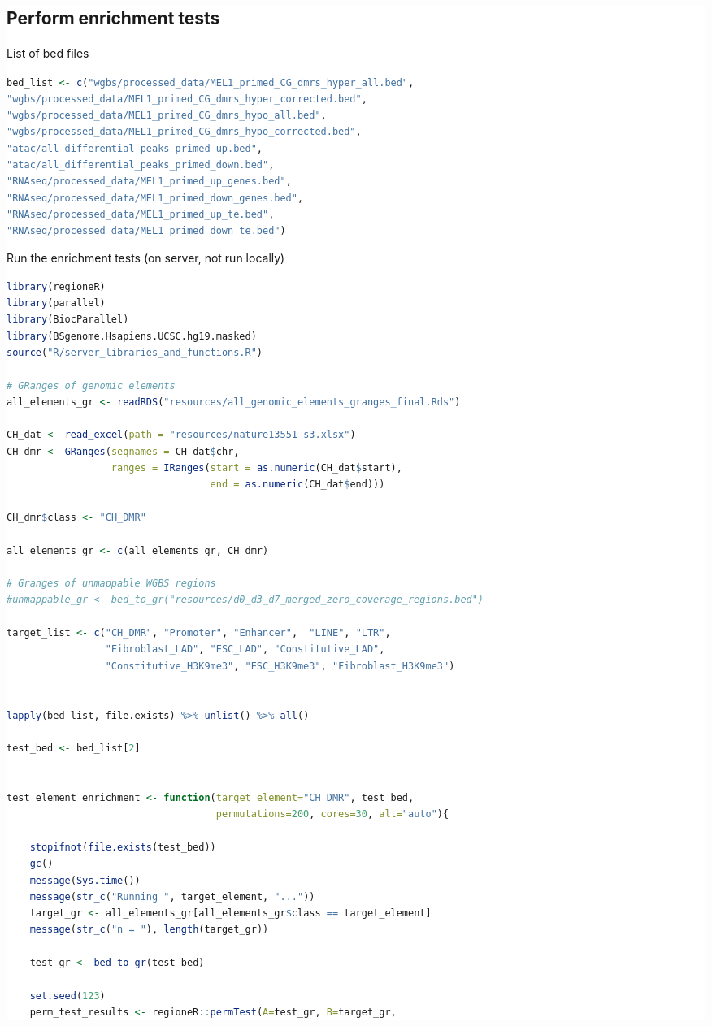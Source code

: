 ## Perform enrichment tests

List of bed files

``` r
bed_list <- c("wgbs/processed_data/MEL1_primed_CG_dmrs_hyper_all.bed",
"wgbs/processed_data/MEL1_primed_CG_dmrs_hyper_corrected.bed",
"wgbs/processed_data/MEL1_primed_CG_dmrs_hypo_all.bed",
"wgbs/processed_data/MEL1_primed_CG_dmrs_hypo_corrected.bed",
"atac/all_differential_peaks_primed_up.bed",
"atac/all_differential_peaks_primed_down.bed",
"RNAseq/processed_data/MEL1_primed_up_genes.bed",
"RNAseq/processed_data/MEL1_primed_down_genes.bed",
"RNAseq/processed_data/MEL1_primed_up_te.bed",
"RNAseq/processed_data/MEL1_primed_down_te.bed")
```

Run the enrichment tests (on server, not run locally)

``` r
library(regioneR)
library(parallel)
library(BiocParallel)
library(BSgenome.Hsapiens.UCSC.hg19.masked)
source("R/server_libraries_and_functions.R")

# GRanges of genomic elements
all_elements_gr <- readRDS("resources/all_genomic_elements_granges_final.Rds")

CH_dat <- read_excel(path = "resources/nature13551-s3.xlsx")
CH_dmr <- GRanges(seqnames = CH_dat$chr,
                  ranges = IRanges(start = as.numeric(CH_dat$start),
                                   end = as.numeric(CH_dat$end)))

CH_dmr$class <- "CH_DMR" 

all_elements_gr <- c(all_elements_gr, CH_dmr)

# Granges of unmappable WGBS regions
#unmappable_gr <- bed_to_gr("resources/d0_d3_d7_merged_zero_coverage_regions.bed")

target_list <- c("CH_DMR", "Promoter", "Enhancer",  "LINE", "LTR",
                 "Fibroblast_LAD", "ESC_LAD", "Constitutive_LAD",
                 "Constitutive_H3K9me3", "ESC_H3K9me3", "Fibroblast_H3K9me3")


lapply(bed_list, file.exists) %>% unlist() %>% all()

test_bed <- bed_list[2]


test_element_enrichment <- function(target_element="CH_DMR", test_bed,
                                    permutations=200, cores=30, alt="auto"){
    
    stopifnot(file.exists(test_bed))
    gc()
    message(Sys.time())
    message(str_c("Running ", target_element, "..."))
    target_gr <- all_elements_gr[all_elements_gr$class == target_element]
    message(str_c("n = "), length(target_gr))
    
    test_gr <- bed_to_gr(test_bed)
    
    set.seed(123)
    perm_test_results <- regioneR::permTest(A=test_gr, B=target_gr,
```